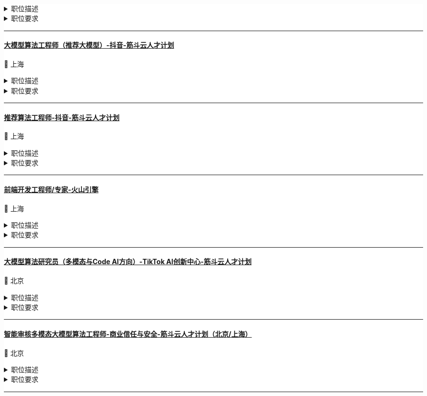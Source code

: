 <details><summary>职位描述</summary></details>

<details><summary>职位要求</summary></details>

---

#### [大模型算法工程师（推荐大模型）-抖音-筋斗云人才计划](https://jobs.bytedance.com/experienced/position/7512472977889511698/detail)

📍 上海

<details><summary>职位描述</summary></details>

<details><summary>职位要求</summary></details>

---

#### [推荐算法工程师-抖音-筋斗云人才计划](https://jobs.bytedance.com/experienced/position/7512472977180739847/detail)

📍 上海

<details><summary>职位描述</summary></details>

<details><summary>职位要求</summary></details>

---

#### [前端开发工程师/专家-火山引擎](https://jobs.bytedance.com/experienced/position/7511989999224326408/detail)

📍 上海

<details><summary>职位描述</summary></details>

<details><summary>职位要求</summary></details>

---

#### [大模型算法研究员（多模态与Code AI方向）-TikTok AI创新中心-筋斗云人才计划](https://jobs.bytedance.com/experienced/position/7509087509202225416/detail)

📍 北京

<details><summary>职位描述</summary></details>

<details><summary>职位要求</summary></details>

---

#### [智能审核多模态大模型算法工程师-商业信任与安全-筋斗云人才计划（北京/上海）](https://jobs.bytedance.com/experienced/position/7509085536150423826/detail)

📍 北京

<details><summary>职位描述</summary></details>

<details><summary>职位要求</summary></details>

---